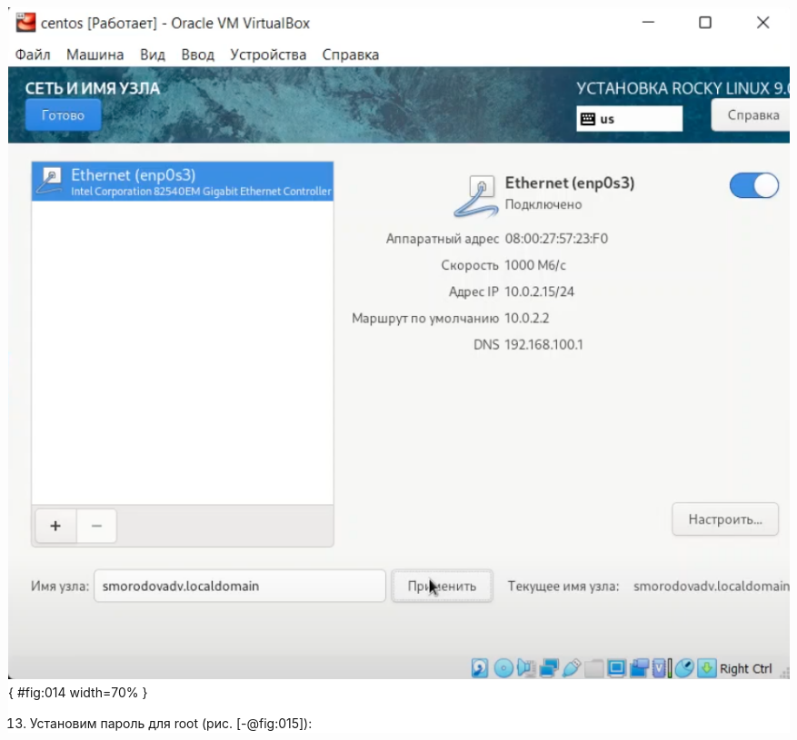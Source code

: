 ![Настройка сети и имени узла](pics/20.png){ #fig:014 width=70% }

13. Установим пароль для root (рис. [-@fig:015]):


[^1]: Методические материалы к лабораторной работе
[^2]: Rocky Linux
[^3]: Linux
[^4]: CentOS Linux